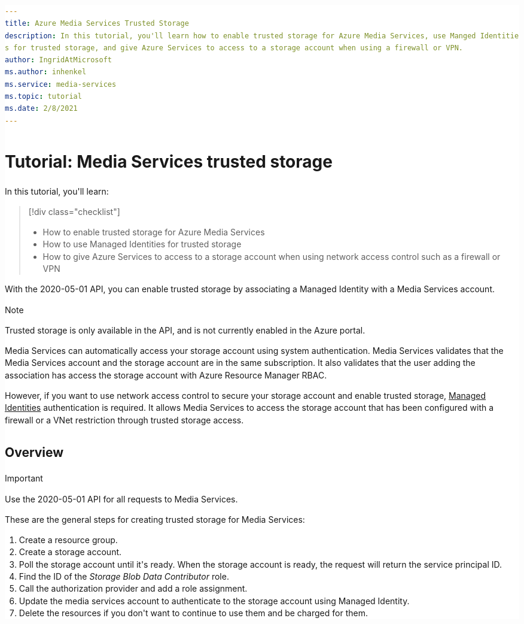 ```yaml
---
title: Azure Media Services Trusted Storage
description: In this tutorial, you'll learn how to enable trusted storage for Azure Media Services, use Manged Identities for trusted storage, and give Azure Services to access to a storage account when using a firewall or VPN.
author: IngridAtMicrosoft
ms.author: inhenkel
ms.service: media-services
ms.topic: tutorial
ms.date: 2/8/2021
---
```


# Tutorial: Media Services trusted storage

In this tutorial, you'll learn:

> [!div class="checklist"]
> - How to enable trusted storage for Azure Media Services
> - How to use Managed Identities for trusted storage
> - How to give Azure Services to access to a storage account when using network access control such as a firewall or VPN

With the 2020-05-01 API, you can enable trusted storage by associating a Managed Identity with a Media Services account.

>[!NOTE]
>Trusted storage is only available in the API, and is not currently enabled in the Azure portal.

Media Services can automatically access your storage account using system authentication. Media Services validates that the Media Services account and the storage account are in the same subscription. It also validates that the user adding the association has access the storage account with Azure Resource Manager RBAC.

However, if you want to use network access control to secure your storage account and enable trusted storage, [Managed Identities](concept-managed-identities.md) authentication is required. It allows Media Services to access the storage account that has been configured with a firewall or a VNet restriction through trusted storage access.

## Overview

> [!IMPORTANT]
> Use the 2020-05-01 API for all requests to Media Services.

These are the general steps for creating trusted storage for Media Services:

1. Create a resource group.
1. Create a storage account.
1. Poll the storage account until it's ready. When the storage account is ready, the request will return the service principal ID.
1. Find the ID of the *Storage Blob Data Contributor* role.
1. Call the authorization provider and add a role assignment.
1. Update the media services account to authenticate to the storage account using Managed Identity.
1. Delete the resources if you don't want to continue to use them and be charged for them.

